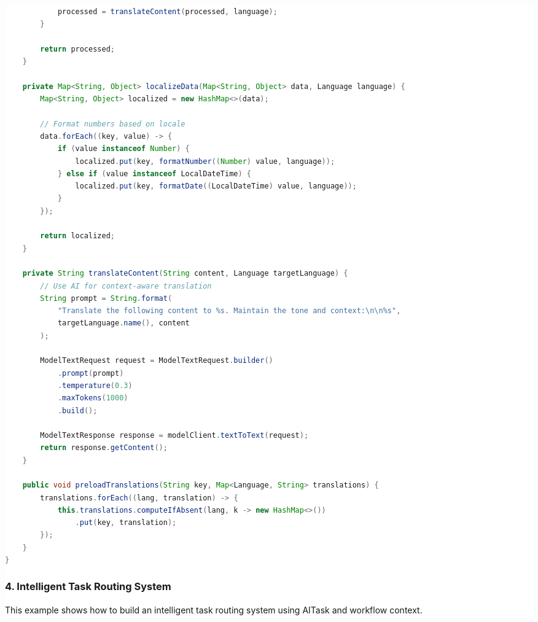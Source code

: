 ```java
            processed = translateContent(processed, language);
        }
        
        return processed;
    }
    
    private Map<String, Object> localizeData(Map<String, Object> data, Language language) {
        Map<String, Object> localized = new HashMap<>(data);
        
        // Format numbers based on locale
        data.forEach((key, value) -> {
            if (value instanceof Number) {
                localized.put(key, formatNumber((Number) value, language));
            } else if (value instanceof LocalDateTime) {
                localized.put(key, formatDate((LocalDateTime) value, language));
            }
        });
        
        return localized;
    }
    
    private String translateContent(String content, Language targetLanguage) {
        // Use AI for context-aware translation
        String prompt = String.format(
            "Translate the following content to %s. Maintain the tone and context:\n\n%s",
            targetLanguage.name(), content
        );
        
        ModelTextRequest request = ModelTextRequest.builder()
            .prompt(prompt)
            .temperature(0.3)
            .maxTokens(1000)
            .build();
            
        ModelTextResponse response = modelClient.textToText(request);
        return response.getContent();
    }
    
    public void preloadTranslations(String key, Map<Language, String> translations) {
        translations.forEach((lang, translation) -> {
            this.translations.computeIfAbsent(lang, k -> new HashMap<>())
                .put(key, translation);
        });
    }
}
```

### 4. Intelligent Task Routing System

This example shows how to build an intelligent task routing system using AITask and workflow context.
